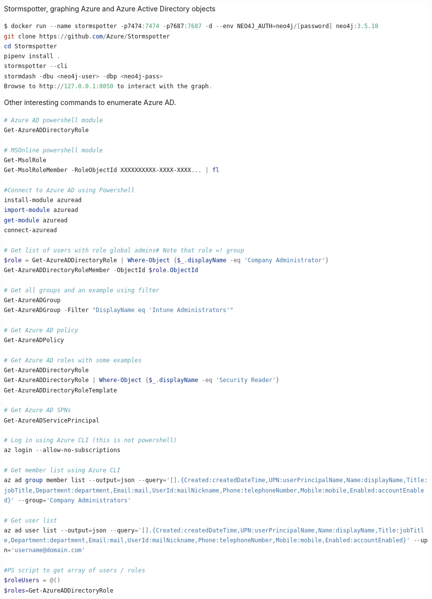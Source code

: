 Stormspotter,  graphing Azure and Azure Active Directory objects

```powershell
$ docker run --name stormspotter -p7474:7474 -p7687:7687 -d --env NEO4J_AUTH=neo4j/[password] neo4j:3.5.18
git clone https://github.com/Azure/Stormspotter
cd Stormspotter
pipenv install .
stormspotter --cli
stormdash -dbu <neo4j-user> -dbp <neo4j-pass>
Browse to http://127.0.0.1:8050 to interact with the graph.
```

Other interesting commands to enumerate Azure AD.

```powershell
# Azure AD powershell module
Get-AzureADDirectoryRole

# MSOnline powershell module
Get-MsolRole
Get-MsolRoleMember -RoleObjectId XXXXXXXXXX-XXXX-XXXX... | fl

#Connect to Azure AD using Powershell
install-module azuread
import-module azuread
get-module azuread
connect-azuread

# Get list of users with role global admins# Note that role =! group
$role = Get-AzureADDirectoryRole | Where-Object {$_.displayName -eq 'Company Administrator'}
Get-AzureADDirectoryRoleMember -ObjectId $role.ObjectId

# Get all groups and an example using filter
Get-AzureADGroup
Get-AzureADGroup -Filter "DisplayName eq 'Intune Administrators'"

# Get Azure AD policy
Get-AzureADPolicy

# Get Azure AD roles with some examples
Get-AzureADDirectoryRole
Get-AzureADDirectoryRole | Where-Object {$_.displayName -eq 'Security Reader'}
Get-AzureADDirectoryRoleTemplate

# Get Azure AD SPNs
Get-AzureADServicePrincipal

# Log in using Azure CLI (this is not powershell)
az login --allow-no-subscriptions

# Get member list using Azure CLI
az ad group member list --output=json --query='[].{Created:createdDateTime,UPN:userPrincipalName,Name:displayName,Title:jobTitle,Department:department,Email:mail,UserId:mailNickname,Phone:telephoneNumber,Mobile:mobile,Enabled:accountEnabled}' --group='Company Administrators'

# Get user list
az ad user list --output=json --query='[].{Created:createdDateTime,UPN:userPrincipalName,Name:displayName,Title:jobTitle,Department:department,Email:mail,UserId:mailNickname,Phone:telephoneNumber,Mobile:mobile,Enabled:accountEnabled}' --upn='username@domain.com'

#PS script to get array of users / roles
$roleUsers = @()
$roles=Get-AzureADDirectoryRole

```